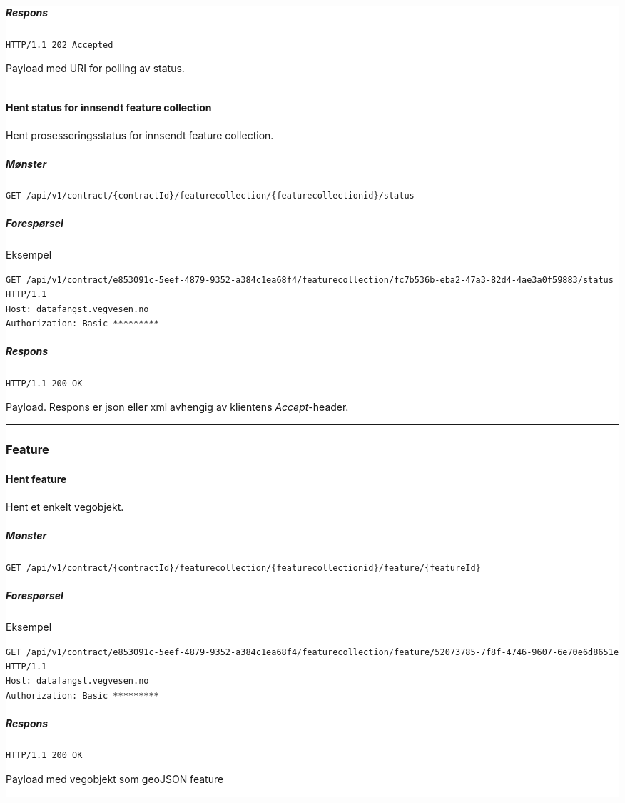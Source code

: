 ##### Respons
 ````
 HTTP/1.1 202 Accepted
 ````
Payload med URI for polling av status.
 
---

#### Hent status for innsendt feature collection
Hent prosesseringsstatus for innsendt feature collection. 
 
##### Mønster
 ```
GET /api/v1/contract/{contractId}/featurecollection/{featurecollectionid}/status
 ```
 
##### Forespørsel
Eksempel
 ```
GET /api/v1/contract/e853091c-5eef-4879-9352-a384c1ea68f4/featurecollection/fc7b536b-eba2-47a3-82d4-4ae3a0f59883/status HTTP/1.1
Host: datafangst.vegvesen.no
Authorization: Basic *********
```


##### Respons
 ````
 HTTP/1.1 200 OK
 ````
Payload. Respons er json eller xml avhengig av klientens *Accept*-header. 
 
---

### Feature

#### Hent feature
Hent et enkelt vegobjekt.
 
##### Mønster
 ```
GET /api/v1/contract/{contractId}/featurecollection/{featurecollectionid}/feature/{featureId}
 ```
 
##### Forespørsel
Eksempel
 ```
GET /api/v1/contract/e853091c-5eef-4879-9352-a384c1ea68f4/featurecollection/feature/52073785-7f8f-4746-9607-6e70e6d8651e HTTP/1.1
Host: datafangst.vegvesen.no
Authorization: Basic *********
```

##### Respons
 ````
 HTTP/1.1 200 OK
 ````
Payload med vegobjekt som geoJSON feature
 
---